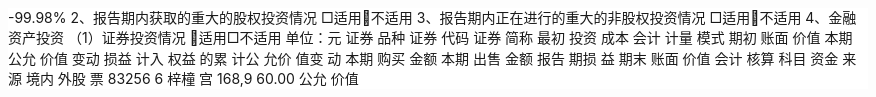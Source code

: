 -99.98%
2、报告期内获取的重大的股权投资情况
□适用不适用
3、报告期内正在进行的重大的非股权投资情况
□适用不适用
4、金融资产投资
（1）证券投资情况
适用□不适用
单位：元
证券
品种
证券
代码
证券
简称
最初
投资
成本
会计
计量
模式
期初
账面
价值
本期
公允
价值
变动
损益
计入
权益
的累
计公
允价
值变
动
本期
购买
金额
本期
出售
金额
报告
期损
益
期末
账面
价值
会计
核算
科目
资金
来源
境内
外股
票
83256
6
梓橦
宫
168,9
60.00
公允
价值